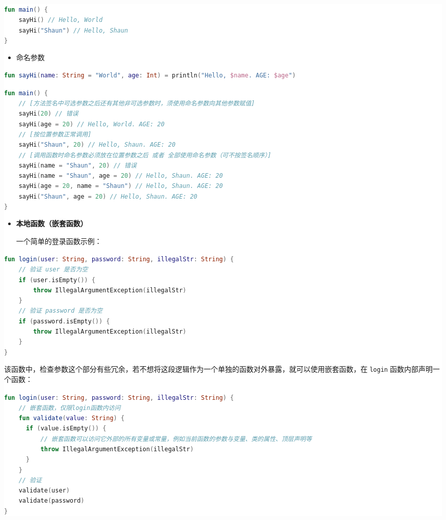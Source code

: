   ```kotlin
  fun main() {
      sayHi() // Hello, World
      sayHi("Shaun") // Hello, Shaun
  }
  ```

  - 命名参数

  ```kotlin
  fun sayHi(name: String = "World", age: Int) = println("Hello, $name. AGE: $age")
  ```

  ```kotlin
  fun main() {
      // [方法签名中可选参数之后还有其他非可选参数时，须使用命名参数向其他参数赋值]
      sayHi(20) // 错误
      sayHi(age = 20) // Hello, World. AGE: 20
      // [按位置参数正常调用]
      sayHi("Shaun", 20) // Hello, Shaun. AGE: 20
      // [调用函数时命名参数必须放在位置参数之后 或者 全部使用命名参数（可不按签名顺序）]
      sayHi(name = "Shaun", 20) // 错误
      sayHi(name = "Shaun", age = 20) // Hello, Shaun. AGE: 20
      sayHi(age = 20, name = "Shaun") // Hello, Shaun. AGE: 20
      sayHi("Shaun", age = 20) // Hello, Shaun. AGE: 20
  }
  ```

  

  - **本地函数（嵌套函数）**

    一个简单的登录函数示例：

  ```kotlin
  fun login(user: String, password: String, illegalStr: String) {
      // 验证 user 是否为空
      if (user.isEmpty()) {
          throw IllegalArgumentException(illegalStr)
      }
      // 验证 password 是否为空
      if (password.isEmpty()) {
          throw IllegalArgumentException(illegalStr)
      }
  }
  ```

  该函数中，检查参数这个部分有些冗余，若不想将这段逻辑作为一个单独的函数对外暴露，就可以使用嵌套函数，在 `login` 函数内部声明一个函数：

  ```kotlin
  fun login(user: String, password: String, illegalStr: String) {
      // 嵌套函数，仅限login函数内访问
      fun validate(value: String) {
        if (value.isEmpty()) {
            // 嵌套函数可以访问它外部的所有变量或常量，例如当前函数的参数与变量、类的属性、顶层声明等
            throw IllegalArgumentException(illegalStr)
        }
      }
      // 验证
      validate(user)
      validate(password)
  }
  ```


[协程指南|Kotlin中文站]: https://www.kotlincn.net/docs/reference/coroutines/coroutines-guide.html